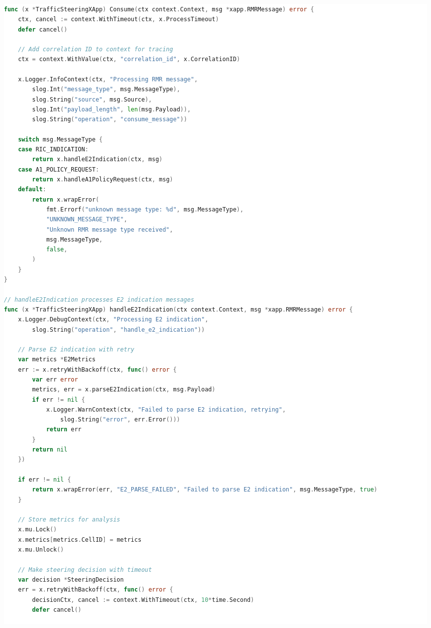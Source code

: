 ```go
func (x *TrafficSteeringXApp) Consume(ctx context.Context, msg *xapp.RMRMessage) error {
    ctx, cancel := context.WithTimeout(ctx, x.ProcessTimeout)
    defer cancel()
    
    // Add correlation ID to context for tracing
    ctx = context.WithValue(ctx, "correlation_id", x.CorrelationID)
    
    x.Logger.InfoContext(ctx, "Processing RMR message",
        slog.Int("message_type", msg.MessageType),
        slog.String("source", msg.Source),
        slog.Int("payload_length", len(msg.Payload)),
        slog.String("operation", "consume_message"))
    
    switch msg.MessageType {
    case RIC_INDICATION:
        return x.handleE2Indication(ctx, msg)
    case A1_POLICY_REQUEST:
        return x.handleA1PolicyRequest(ctx, msg)
    default:
        return x.wrapError(
            fmt.Errorf("unknown message type: %d", msg.MessageType),
            "UNKNOWN_MESSAGE_TYPE",
            "Unknown RMR message type received",
            msg.MessageType,
            false,
        )
    }
}

// handleE2Indication processes E2 indication messages
func (x *TrafficSteeringXApp) handleE2Indication(ctx context.Context, msg *xapp.RMRMessage) error {
    x.Logger.DebugContext(ctx, "Processing E2 indication",
        slog.String("operation", "handle_e2_indication"))
    
    // Parse E2 indication with retry
    var metrics *E2Metrics
    err := x.retryWithBackoff(ctx, func() error {
        var err error
        metrics, err = x.parseE2Indication(ctx, msg.Payload)
        if err != nil {
            x.Logger.WarnContext(ctx, "Failed to parse E2 indication, retrying",
                slog.String("error", err.Error()))
            return err
        }
        return nil
    })
    
    if err != nil {
        return x.wrapError(err, "E2_PARSE_FAILED", "Failed to parse E2 indication", msg.MessageType, true)
    }
    
    // Store metrics for analysis
    x.mu.Lock()
    x.metrics[metrics.CellID] = metrics
    x.mu.Unlock()
    
    // Make steering decision with timeout
    var decision *SteeringDecision
    err = x.retryWithBackoff(ctx, func() error {
        decisionCtx, cancel := context.WithTimeout(ctx, 10*time.Second)
        defer cancel()
        
```